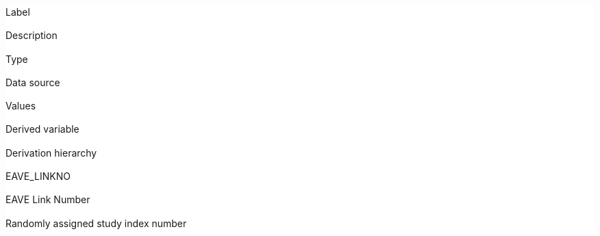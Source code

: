 Label

</th>

<th style="text-align:left;">

Description

</th>

<th style="text-align:left;">

Type

</th>

<th style="text-align:left;">

Data source

</th>

<th style="text-align:left;">

Values

</th>

<th style="text-align:left;">

Derived variable

</th>

<th style="text-align:left;">

Derivation hierarchy

</th>

</tr>

</thead>

<tbody>

<tr>

<td style="text-align:left;">

EAVE\_LINKNO

</td>

<td style="text-align:left;">

EAVE Link Number

</td>

<td style="text-align:left;">

Randomly assigned study index number

</td>
